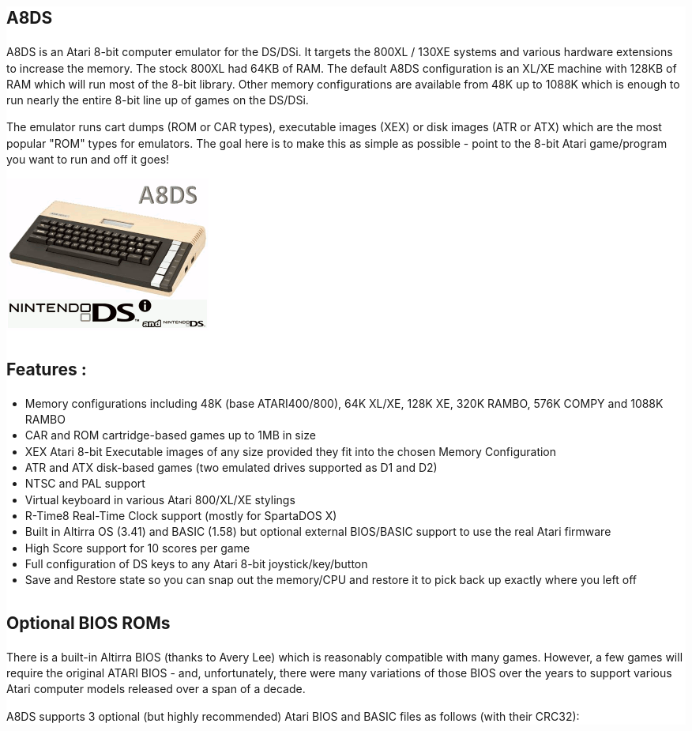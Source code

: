A8DS
--------------------------------------------------------------------------------
A8DS is an Atari 8-bit computer emulator for the DS/DSi.  It targets the 
800XL / 130XE systems and various hardware extensions to increase the memory. 
The stock 800XL had 64KB of RAM. The default A8DS configuration is an
XL/XE machine with 128KB of RAM which will run most of the 8-bit library.
Other memory configurations are available from 48K up to 1088K which is enough
to run nearly the entire 8-bit line up of games on the DS/DSi.

The emulator runs cart dumps (ROM or CAR types), executable images (XEX) or disk 
images (ATR or ATX) which are the most popular "ROM" types for emulators. The goal 
here is to make this as simple as possible - point to the 8-bit Atari game/program 
you want to run and off it goes!

![A8DS](https://github.com/wavemotion-dave/A8DS/blob/main/arm9/gfx/bgTop.png)


Features :
----------------------------------------------------------------------------------
*  Memory configurations including 48K (base ATARI400/800), 64K XL/XE, 128K XE, 320K RAMBO, 576K COMPY and 1088K RAMBO
*  CAR and ROM cartridge-based games up to 1MB in size
*  XEX Atari 8-bit Executable images of any size provided they fit into the chosen Memory Configuration
*  ATR and ATX disk-based games (two emulated drives supported as D1 and D2)
*  NTSC and PAL support
*  Virtual keyboard in various Atari 800/XL/XE stylings
*  R-Time8 Real-Time Clock support (mostly for SpartaDOS X)
*  Built in Altirra OS (3.41) and BASIC (1.58) but optional external BIOS/BASIC support to use the real Atari firmware
*  High Score support for 10 scores per game
*  Full configuration of DS keys to any Atari 8-bit joystick/key/button
*  Save and Restore state so you can snap out the memory/CPU and restore it to pick back up exactly where you left off

Optional BIOS ROMs
----------------------------------------------------------------------------------
There is a built-in Altirra BIOS (thanks to Avery Lee) which is reasonably compatible
with many games. However, a few games will require the original ATARI BIOS - and,
unfortunately, there were many variations of those BIOS over the years to support
various Atari computer models released over a span of a decade.

A8DS supports 3 optional (but highly recommended) Atari BIOS and BASIC files as follows (with their CRC32):
